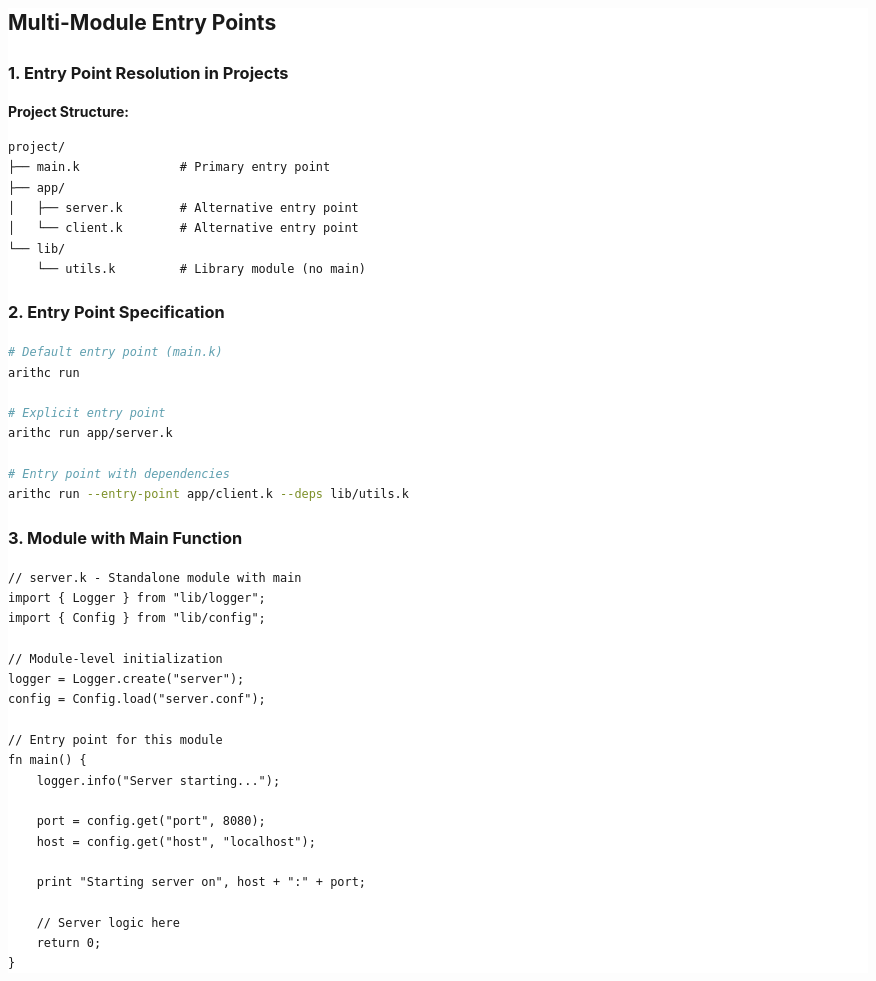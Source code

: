 ## Multi-Module Entry Points

### 1. Entry Point Resolution in Projects

**Project Structure:**
```
project/
├── main.k              # Primary entry point
├── app/
│   ├── server.k        # Alternative entry point
│   └── client.k        # Alternative entry point
└── lib/
    └── utils.k         # Library module (no main)
```

### 2. Entry Point Specification

```bash
# Default entry point (main.k)
arithc run

# Explicit entry point
arithc run app/server.k

# Entry point with dependencies
arithc run --entry-point app/client.k --deps lib/utils.k
```

### 3. Module with Main Function

```k
// server.k - Standalone module with main
import { Logger } from "lib/logger";
import { Config } from "lib/config";

// Module-level initialization
logger = Logger.create("server");
config = Config.load("server.conf");

// Entry point for this module
fn main() {
    logger.info("Server starting...");
    
    port = config.get("port", 8080);
    host = config.get("host", "localhost");
    
    print "Starting server on", host + ":" + port;
    
    // Server logic here
    return 0;
}
```
